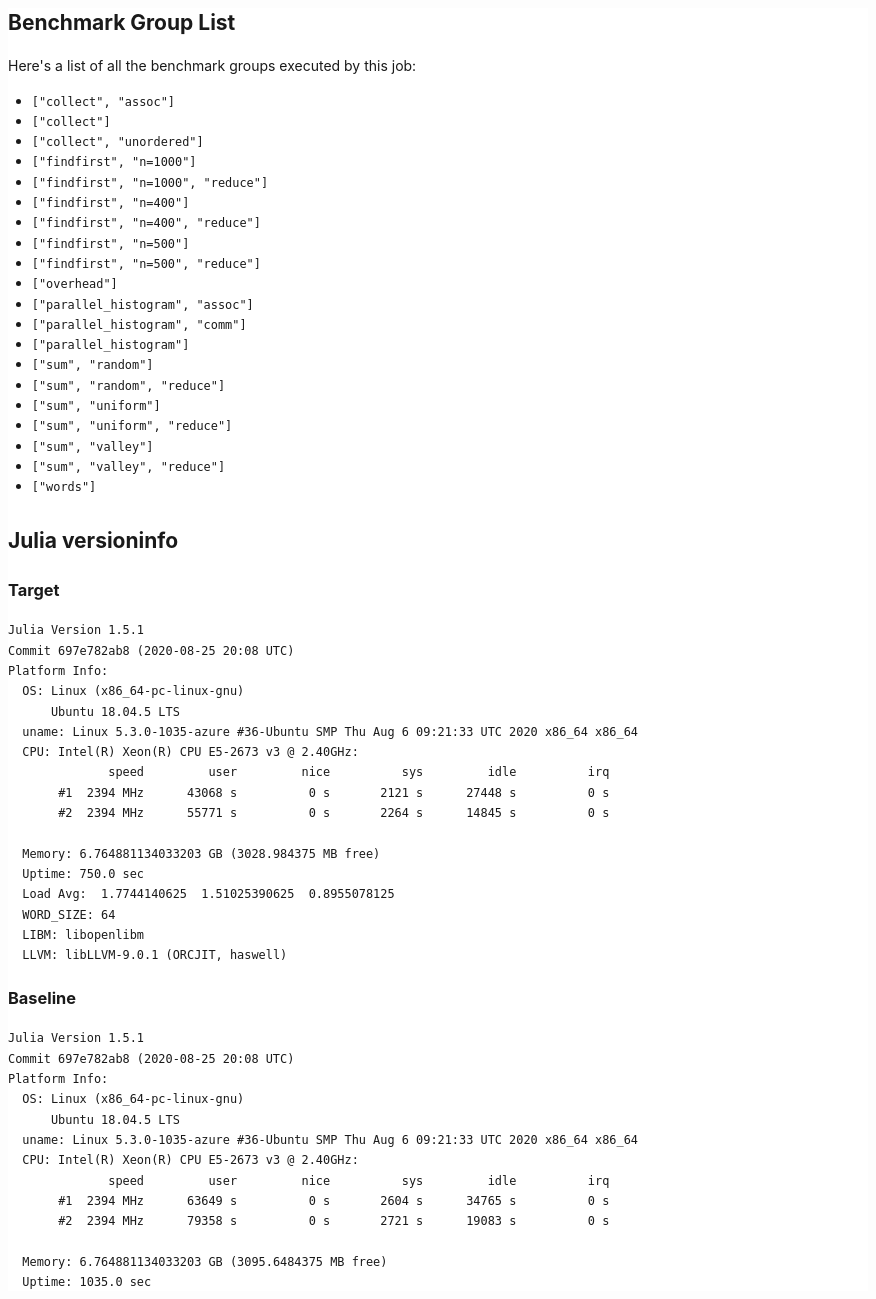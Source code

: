 ## Benchmark Group List
Here's a list of all the benchmark groups executed by this job:

- `["collect", "assoc"]`
- `["collect"]`
- `["collect", "unordered"]`
- `["findfirst", "n=1000"]`
- `["findfirst", "n=1000", "reduce"]`
- `["findfirst", "n=400"]`
- `["findfirst", "n=400", "reduce"]`
- `["findfirst", "n=500"]`
- `["findfirst", "n=500", "reduce"]`
- `["overhead"]`
- `["parallel_histogram", "assoc"]`
- `["parallel_histogram", "comm"]`
- `["parallel_histogram"]`
- `["sum", "random"]`
- `["sum", "random", "reduce"]`
- `["sum", "uniform"]`
- `["sum", "uniform", "reduce"]`
- `["sum", "valley"]`
- `["sum", "valley", "reduce"]`
- `["words"]`

## Julia versioninfo

### Target
```
Julia Version 1.5.1
Commit 697e782ab8 (2020-08-25 20:08 UTC)
Platform Info:
  OS: Linux (x86_64-pc-linux-gnu)
      Ubuntu 18.04.5 LTS
  uname: Linux 5.3.0-1035-azure #36-Ubuntu SMP Thu Aug 6 09:21:33 UTC 2020 x86_64 x86_64
  CPU: Intel(R) Xeon(R) CPU E5-2673 v3 @ 2.40GHz: 
              speed         user         nice          sys         idle          irq
       #1  2394 MHz      43068 s          0 s       2121 s      27448 s          0 s
       #2  2394 MHz      55771 s          0 s       2264 s      14845 s          0 s
       
  Memory: 6.764881134033203 GB (3028.984375 MB free)
  Uptime: 750.0 sec
  Load Avg:  1.7744140625  1.51025390625  0.8955078125
  WORD_SIZE: 64
  LIBM: libopenlibm
  LLVM: libLLVM-9.0.1 (ORCJIT, haswell)
```

### Baseline
```
Julia Version 1.5.1
Commit 697e782ab8 (2020-08-25 20:08 UTC)
Platform Info:
  OS: Linux (x86_64-pc-linux-gnu)
      Ubuntu 18.04.5 LTS
  uname: Linux 5.3.0-1035-azure #36-Ubuntu SMP Thu Aug 6 09:21:33 UTC 2020 x86_64 x86_64
  CPU: Intel(R) Xeon(R) CPU E5-2673 v3 @ 2.40GHz: 
              speed         user         nice          sys         idle          irq
       #1  2394 MHz      63649 s          0 s       2604 s      34765 s          0 s
       #2  2394 MHz      79358 s          0 s       2721 s      19083 s          0 s
       
  Memory: 6.764881134033203 GB (3095.6484375 MB free)
  Uptime: 1035.0 sec
```
